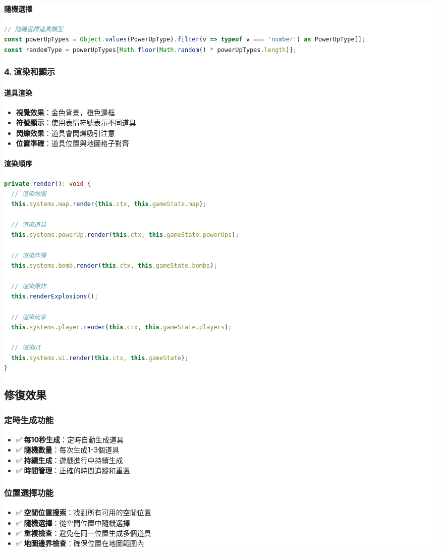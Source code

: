 #### 隨機選擇
```typescript
// 隨機選擇道具類型
const powerUpTypes = Object.values(PowerUpType).filter(v => typeof v === 'number') as PowerUpType[];
const randomType = powerUpTypes[Math.floor(Math.random() * powerUpTypes.length)];
```

### 4. 渲染和顯示

#### 道具渲染
- **視覺效果**：金色背景，橙色邊框
- **符號顯示**：使用表情符號表示不同道具
- **閃爍效果**：道具會閃爍吸引注意
- **位置準確**：道具位置與地圖格子對齊

#### 渲染順序
```typescript
private render(): void {
  // 渲染地圖
  this.systems.map.render(this.ctx, this.gameState.map);
  
  // 渲染道具
  this.systems.powerUp.render(this.ctx, this.gameState.powerUps);
  
  // 渲染炸彈
  this.systems.bomb.render(this.ctx, this.gameState.bombs);
  
  // 渲染爆炸
  this.renderExplosions();
  
  // 渲染玩家
  this.systems.player.render(this.ctx, this.gameState.players);
  
  // 渲染UI
  this.systems.ui.render(this.ctx, this.gameState);
}
```

## 修復效果

### 定時生成功能
- ✅ **每10秒生成**：定時自動生成道具
- ✅ **隨機數量**：每次生成1-3個道具
- ✅ **持續生成**：遊戲進行中持續生成
- ✅ **時間管理**：正確的時間追蹤和重置

### 位置選擇功能
- ✅ **空閒位置搜索**：找到所有可用的空閒位置
- ✅ **隨機選擇**：從空閒位置中隨機選擇
- ✅ **重複檢查**：避免在同一位置生成多個道具
- ✅ **地圖邊界檢查**：確保位置在地圖範圍內
